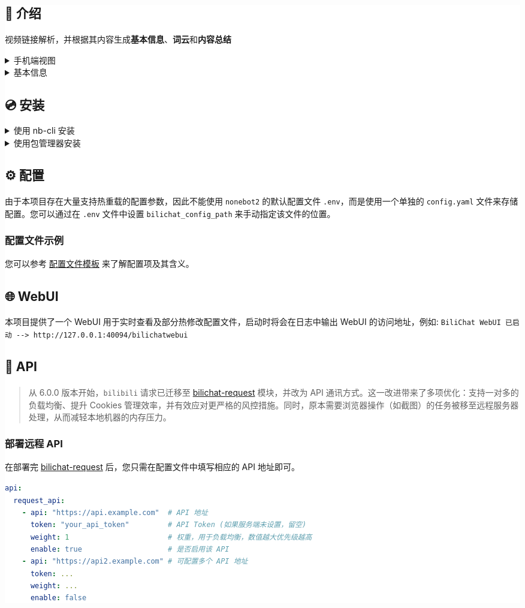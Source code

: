 ## 📖 介绍

视频链接解析，并根据其内容生成**基本信息**、**词云**和**内容总结**

<details><summary>手机端视图</summary></details>

<details><summary>基本信息</summary></details>


## 💿 安装

<details><summary>使用 nb-cli 安装</summary></details>

<details><summary>使用包管理器安装</summary></details>

## ⚙️ 配置

由于本项目存在大量支持热重载的配置参数，因此不能使用 `nonebot2` 的默认配置文件 `.env`，而是使用一个单独的 `config.yaml` 文件来存储配置。您可以通过在 `.env` 文件中设置 `bilichat_config_path` 来手动指定该文件的位置。

### 配置文件示例

您可以参考 [配置文件模板](https://github.com/Well2333/nonebot-plugin-bilichat/blob/v6.0.5/nonebot_plugin_bilichat/static/config.yaml) 来了解配置项及其含义。

## 🌐 WebUI

本项目提供了一个 WebUI 用于实时查看及部分热修改配置文件，启动时将会在日志中输出 WebUI 的访问地址，例如: `BiliChat WebUI 已启动 --> http://127.0.0.1:40094/bilichatwebui`

## 🔌 API

> 从 6.0.0 版本开始，`bilibili` 请求已迁移至 [bilichat-request](https://github.com/Well2333/bilichat-request) 模块，并改为 API 通讯方式。这一改进带来了多项优化：支持一对多的负载均衡、提升 Cookies 管理效率，并有效应对更严格的风控措施。同时，原本需要浏览器操作（如截图）的任务被移至远程服务器处理，从而减轻本地机器的内存压力。

### 部署远程 API

在部署完 [bilichat-request](https://github.com/Well2333/bilichat-request) 后，您只需在配置文件中填写相应的 API 地址即可。

```yaml
api:
  request_api:
    - api: "https://api.example.com"  # API 地址
      token: "your_api_token"         # API Token (如果服务端未设置，留空)
      weight: 1                       # 权重，用于负载均衡，数值越大优先级越高
      enable: true                    # 是否启用该 API
    - api: "https://api2.example.com" # 可配置多个 API 地址
      token: ...
      weight: ...
      enable: false
```
